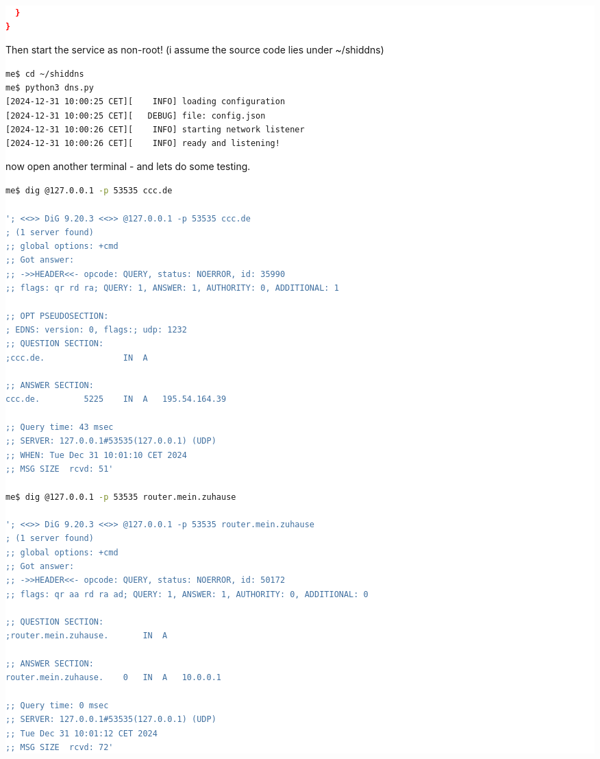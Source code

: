 ```json
  }
}
```
Then start the service as non-root! (i assume the source code lies under ~/shiddns)
```bash
me$ cd ~/shiddns
me$ python3 dns.py
[2024-12-31 10:00:25 CET][    INFO] loading configuration
[2024-12-31 10:00:25 CET][   DEBUG] file: config.json
[2024-12-31 10:00:26 CET][    INFO] starting network listener
[2024-12-31 10:00:26 CET][    INFO] ready and listening!
```

now open another terminal - and lets do some testing.
```bash
me$ dig @127.0.0.1 -p 53535 ccc.de

'; <<>> DiG 9.20.3 <<>> @127.0.0.1 -p 53535 ccc.de
; (1 server found)
;; global options: +cmd
;; Got answer:
;; ->>HEADER<<- opcode: QUERY, status: NOERROR, id: 35990
;; flags: qr rd ra; QUERY: 1, ANSWER: 1, AUTHORITY: 0, ADDITIONAL: 1

;; OPT PSEUDOSECTION:
; EDNS: version: 0, flags:; udp: 1232
;; QUESTION SECTION:
;ccc.de.				IN	A

;; ANSWER SECTION:
ccc.de.			5225	IN	A	195.54.164.39

;; Query time: 43 msec
;; SERVER: 127.0.0.1#53535(127.0.0.1) (UDP)
;; WHEN: Tue Dec 31 10:01:10 CET 2024
;; MSG SIZE  rcvd: 51'

me$ dig @127.0.0.1 -p 53535 router.mein.zuhause

'; <<>> DiG 9.20.3 <<>> @127.0.0.1 -p 53535 router.mein.zuhause
; (1 server found)
;; global options: +cmd
;; Got answer:
;; ->>HEADER<<- opcode: QUERY, status: NOERROR, id: 50172
;; flags: qr aa rd ra ad; QUERY: 1, ANSWER: 1, AUTHORITY: 0, ADDITIONAL: 0

;; QUESTION SECTION:
;router.mein.zuhause.		IN	A

;; ANSWER SECTION:
router.mein.zuhause.	0	IN	A	10.0.0.1

;; Query time: 0 msec
;; SERVER: 127.0.0.1#53535(127.0.0.1) (UDP)
;; Tue Dec 31 10:01:12 CET 2024
;; MSG SIZE  rcvd: 72'
```
